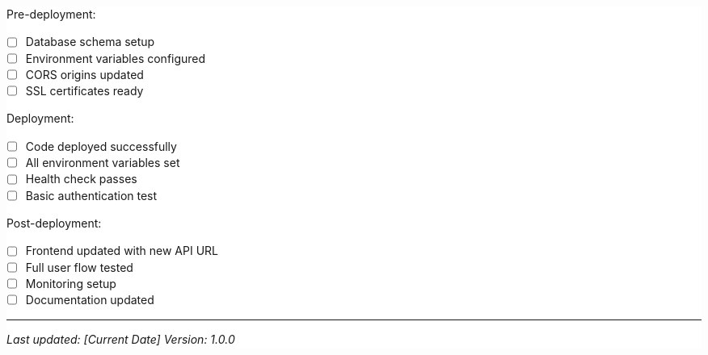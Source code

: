 Pre-deployment:
- [ ] Database schema setup
- [ ] Environment variables configured
- [ ] CORS origins updated
- [ ] SSL certificates ready

Deployment:
- [ ] Code deployed successfully
- [ ] All environment variables set
- [ ] Health check passes
- [ ] Basic authentication test

Post-deployment:
- [ ] Frontend updated with new API URL
- [ ] Full user flow tested
- [ ] Monitoring setup
- [ ] Documentation updated

---

*Last updated: [Current Date]*
*Version: 1.0.0*
